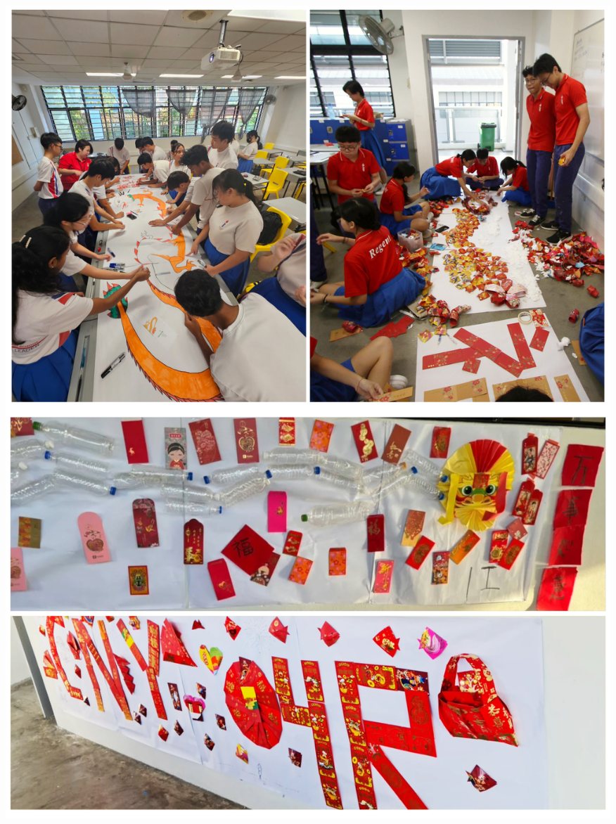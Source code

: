 <img style="width: 100%" height="auto" width="100%" alt="" src="/images/CNY Celebration/CNY2024_3.jpeg">
</div>
<div class="isomer-image-wrapper">
<img style="width: 100%" height="auto" width="100%" alt="" src="/images/CNY Celebration/CNY2024_4.jpeg">
</div>